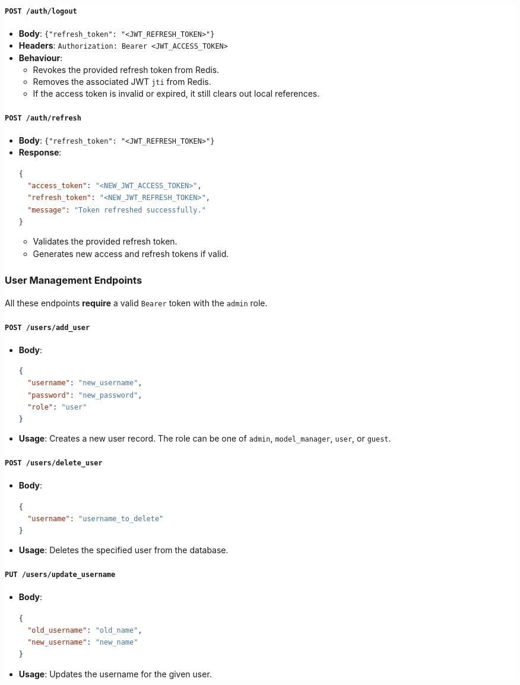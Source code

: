 #### `POST /auth/logout`
- **Body**: `{"refresh_token": "<JWT_REFRESH_TOKEN>"}`
- **Headers**: `Authorization: Bearer <JWT_ACCESS_TOKEN>`
- **Behaviour**:
  - Revokes the provided refresh token from Redis.
  - Removes the associated JWT `jti` from Redis.
  - If the access token is invalid or expired, it still clears out local references.

#### `POST /auth/refresh`
- **Body**: `{"refresh_token": "<JWT_REFRESH_TOKEN>"}`
- **Response**:
  ```json
  {
    "access_token": "<NEW_JWT_ACCESS_TOKEN>",
    "refresh_token": "<NEW_JWT_REFRESH_TOKEN>",
    "message": "Token refreshed successfully."
  }
  ```
  - Validates the provided refresh token.
  - Generates new access and refresh tokens if valid.

### User Management Endpoints

All these endpoints **require** a valid `Bearer` token with the `admin` role.

#### `POST /users/add_user`
- **Body**:
  ```json
  {
    "username": "new_username",
    "password": "new_password",
    "role": "user"
  }
  ```
- **Usage**: Creates a new user record. The role can be one of `admin`, `model_manager`, `user`, or `guest`.

#### `POST /users/delete_user`
- **Body**:
  ```json
  {
    "username": "username_to_delete"
  }
  ```
- **Usage**: Deletes the specified user from the database.

#### `PUT /users/update_username`
- **Body**:
  ```json
  {
    "old_username": "old_name",
    "new_username": "new_name"
  }
  ```
- **Usage**: Updates the username for the given user.
